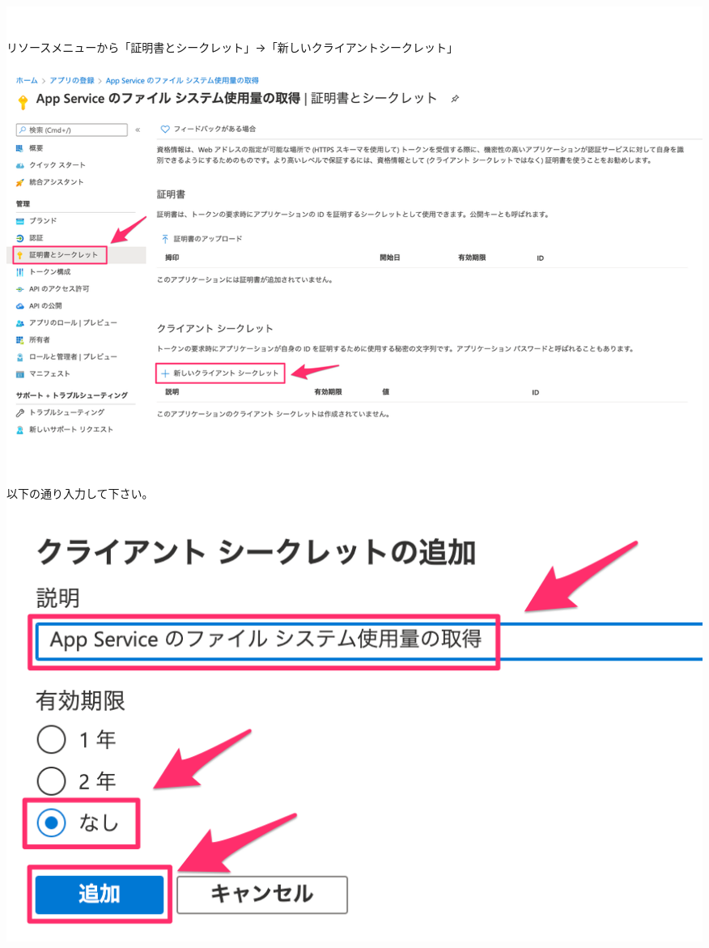 　  
　  
リソースメニューから「証明書とシークレット」->「新しいクライアントシークレット」
　  
　  
![](https://github.com/TomohiroSuzuki128/AzureFunctionsCustomMetricsHandsOn/blob/main/images/f035.png?raw=true)
　  
　  
　  
以下の通り入力して下さい。
　  
　  
![](https://github.com/TomohiroSuzuki128/AzureFunctionsCustomMetricsHandsOn/blob/main/images/f036.png?raw=true)
　  